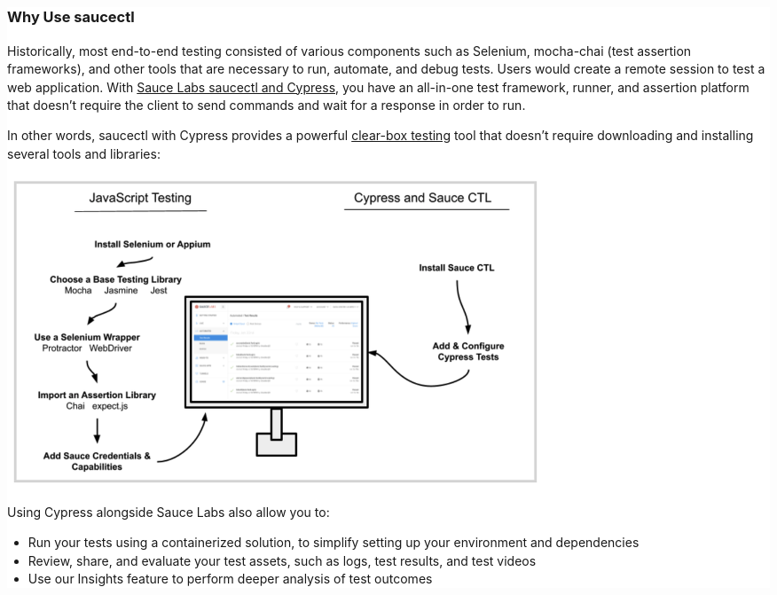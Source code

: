 
### Why Use saucectl

Historically, most end-to-end testing consisted of various components such as Selenium, mocha-chai (test assertion frameworks), and other tools that are necessary to run, automate, and debug tests. Users would create a remote session to test a web application. With [Sauce Labs saucectl and Cypress](https://docs.saucelabs.com/testrunner-toolkit/configuration/cypress), you have an all-in-one test framework, runner, and assertion platform that doesn’t require the client to send commands and wait for a response in order to run.

In other words, saucectl with Cypress provides a powerful [clear-box testing](https://en.wikipedia.org/wiki/White-box_testing) tool that doesn’t require downloading and installing several tools and libraries:

<img src="assets/TRT1.02B.png" alt="Testrunner Toolkit setup" width="600"/>

Using Cypress alongside Sauce Labs also allow you to:



*   Run your tests using a containerized solution, to simplify setting up your environment and dependencies
*   Review, share, and evaluate your test assets, such as logs, test results, and test videos
*   Use our Insights feature to perform deeper analysis of test outcomes
